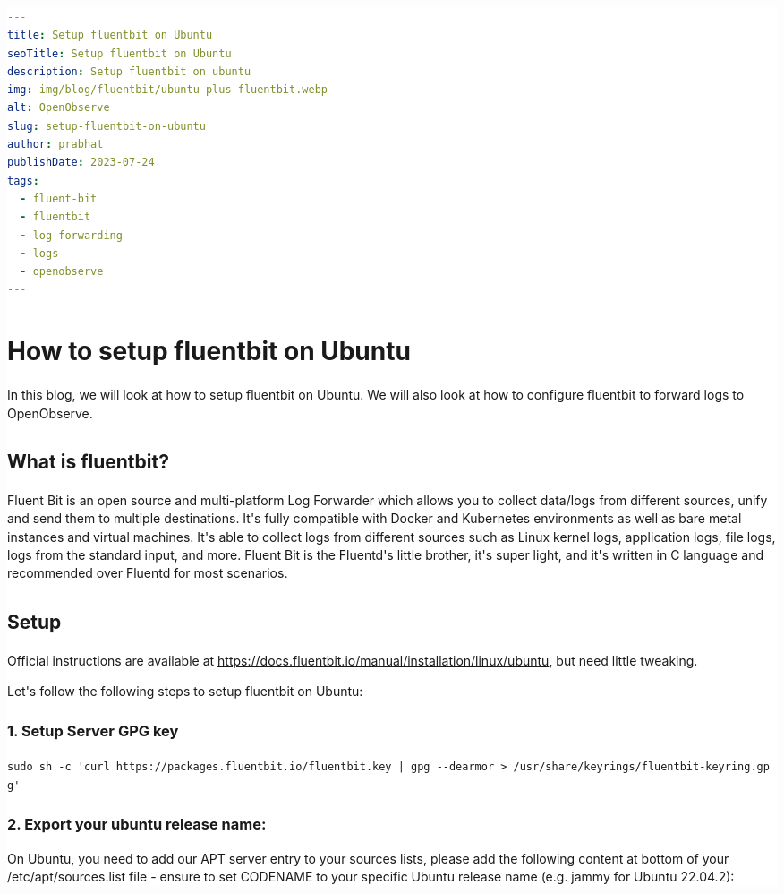 ```yaml
---
title: Setup fluentbit on Ubuntu
seoTitle: Setup fluentbit on Ubuntu
description: Setup fluentbit on ubuntu
img: img/blog/fluentbit/ubuntu-plus-fluentbit.webp
alt: OpenObserve
slug: setup-fluentbit-on-ubuntu
author: prabhat
publishDate: 2023-07-24
tags:
  - fluent-bit
  - fluentbit
  - log forwarding
  - logs
  - openobserve
---
```


# How to setup fluentbit on Ubuntu

In this blog, we will look at how to setup fluentbit on Ubuntu. We will also look at how to configure fluentbit to forward logs to OpenObserve.

## What is fluentbit?

Fluent Bit is an open source and multi-platform Log Forwarder which allows you to collect data/logs from different sources, unify and send them to multiple destinations. It's fully compatible with Docker and Kubernetes environments as well as bare metal instances and virtual machines. It's able to collect logs from different sources such as Linux kernel logs, application logs, file logs, logs from the standard input, and more. Fluent Bit is the Fluentd's little brother, it's super light, and it's written in C language and recommended over Fluentd for most scenarios.


## Setup

Official instructions are available at https://docs.fluentbit.io/manual/installation/linux/ubuntu, but need little tweaking.

Let's follow the following steps to setup fluentbit on Ubuntu:


### 1. Setup Server GPG key

```shell
sudo sh -c 'curl https://packages.fluentbit.io/fluentbit.key | gpg --dearmor > /usr/share/keyrings/fluentbit-keyring.gpg'
```

### 2. Export your ubuntu release name:

On Ubuntu, you need to add our APT server entry to your sources lists, please add the following content at bottom of your /etc/apt/sources.list file - ensure to set CODENAME to your specific Ubuntu release name (e.g. jammy for Ubuntu 22.04.2):
